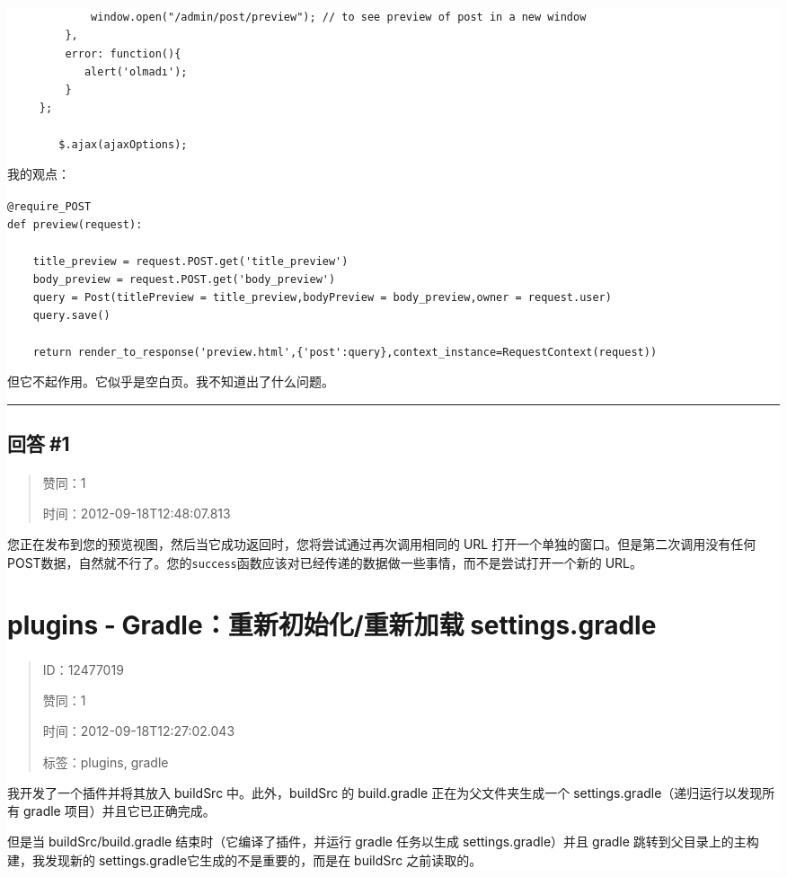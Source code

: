 ```
             window.open("/admin/post/preview"); // to see preview of post in a new window
         },
         error: function(){
            alert('olmadı');
         }
     };

        $.ajax(ajaxOptions); 
```

我的观点：

```
@require_POST
def preview(request):

    title_preview = request.POST.get('title_preview')
    body_preview = request.POST.get('body_preview')
    query = Post(titlePreview = title_preview,bodyPreview = body_preview,owner = request.user)
    query.save()

    return render_to_response('preview.html',{'post':query},context_instance=RequestContext(request)) 
```

但它不起作用。它似乎是空白页。我不知道出了什么问题。

* * *

## 回答 #1

> 赞同：1
> 
> 时间：2012-09-18T12:48:07.813

您正在发布到您的预览视图，然后当它成功返回时，您将尝试通过再次调用相同的 URL 打开一个单独的窗口。但是第二次调用没有任何POST数据，自然就不行了。您的`success`函数应该对已经传递的数据做一些事情，而不是尝试打开一个新的 URL。

# plugins - Gradle：重新初始化/重新加载 settings.gradle

> ID：12477019
> 
> 赞同：1
> 
> 时间：2012-09-18T12:27:02.043
> 
> 标签：plugins, gradle

我开发了一个插件并将其放入 buildSrc 中。此外，buildSrc 的 build.gradle 正在为父文件夹生成一个 settings.gradle（递归运行以发现所有 gradle 项目）并且它已正确完成。

但是当 buildSrc/build.gradle 结束时（它编译了插件，并运行 gradle 任务以生成 settings.gradle）并且 gradle 跳转到父目录上的主构建，我发现新的 settings.gradle它生成的不是重要的，而是在 buildSrc 之前读取的。
